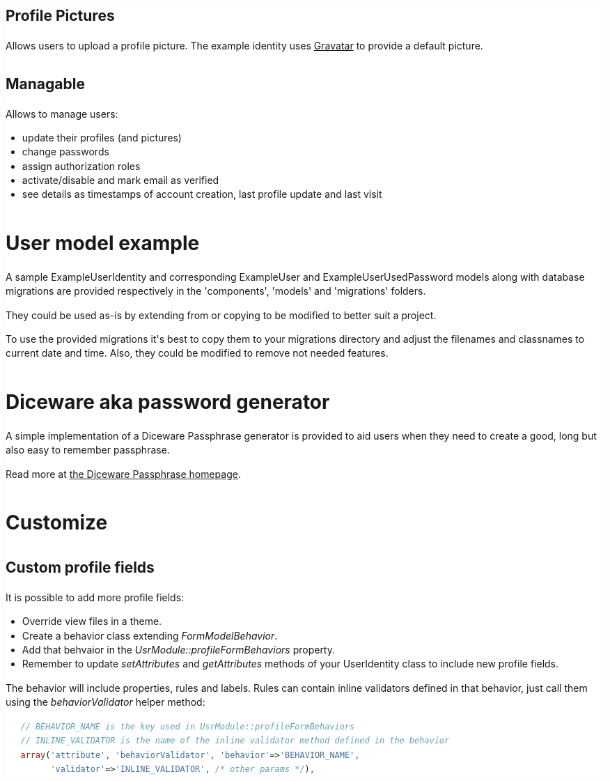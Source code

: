 ## Profile Pictures

Allows users to upload a profile picture.
The example identity uses [Gravatar](http://gravatar.com/) to provide a default picture.

## Managable

Allows to manage users:

* update their profiles (and pictures)
* change passwords
* assign authorization roles
* activate/disable and mark email as verified
* see details as timestamps of account creation, last profile update and last visit

# User model example

A sample ExampleUserIdentity and corresponding ExampleUser and ExampleUserUsedPassword models
along with database migrations are provided respectively in the 'components', 'models'
and 'migrations' folders.

They could be used as-is by extending from or copying to be modified to better suit a project.

To use the provided migrations it's best to copy them to your migrations directory and adjust
the filenames and classnames to current date and time. Also, they could be modified to remove
not needed features.

# Diceware aka password generator

A simple implementation of a Diceware Passphrase generator is provided to aid users when they
need to create a good, long but also easy to remember passphrase.

Read more at [the Diceware Passphrase homepage](http://world.std.com/~reinhold/diceware.html).

# Customize

## Custom profile fields

It is possible to add more profile fields:

* Override view files in a theme.
* Create a behavior class extending _FormModelBehavior_.
* Add that behvaior in the _UsrModule::profileFormBehaviors_ property.
* Remember to update _setAttributes_ and _getAttributes_ methods of your UserIdentity class to
  include new profile fields.

The behavior will include properties, rules and labels. Rules can contain inline validators defined in that behavior, just call them using the _behaviorValidator_ helper method:
~~~php
   // BEHAVIOR_NAME is the key used in UsrModule::profileFormBehaviors
   // INLINE_VALIDATOR is the name of the inline validator method defined in the behavior
   array('attribute', 'behaviorValidator', 'behavior'=>'BEHAVIOR_NAME',
         'validator'=>'INLINE_VALIDATOR', /* other params */),
~~~
